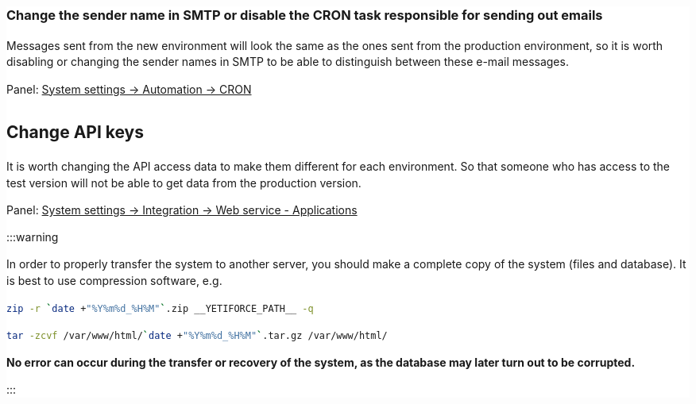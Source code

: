 ### Change the sender name in SMTP or disable the CRON task responsible for sending out emails

Messages sent from the new environment will look the same as the ones sent from the production environment, so it is worth disabling or changing the sender names in SMTP to be able to distinguish between these e-mail messages.

Panel: [System settings → Automation → CRON](/administrator-guides/automation/cron)

## Change API keys

It is worth changing the API access data to make them different for each environment. So that someone who has access to the test version will not be able to get data from the production version.

Panel: [System settings → Integration → Web service - Applications](/administrator-guides/integration/webservice-apps/)

:::warning

In order to properly transfer the system to another server, you should make a complete copy of the system (files and database). It is best to use compression software, e.g.

```bash
zip -r `date +"%Y%m%d_%H%M"`.zip __YETIFORCE_PATH__ -q
```

```bash
tar -zcvf /var/www/html/`date +"%Y%m%d_%H%M"`.tar.gz /var/www/html/
```

**No error can occur during the transfer or recovery of the system, as the database may later turn out to be corrupted.**

:::
